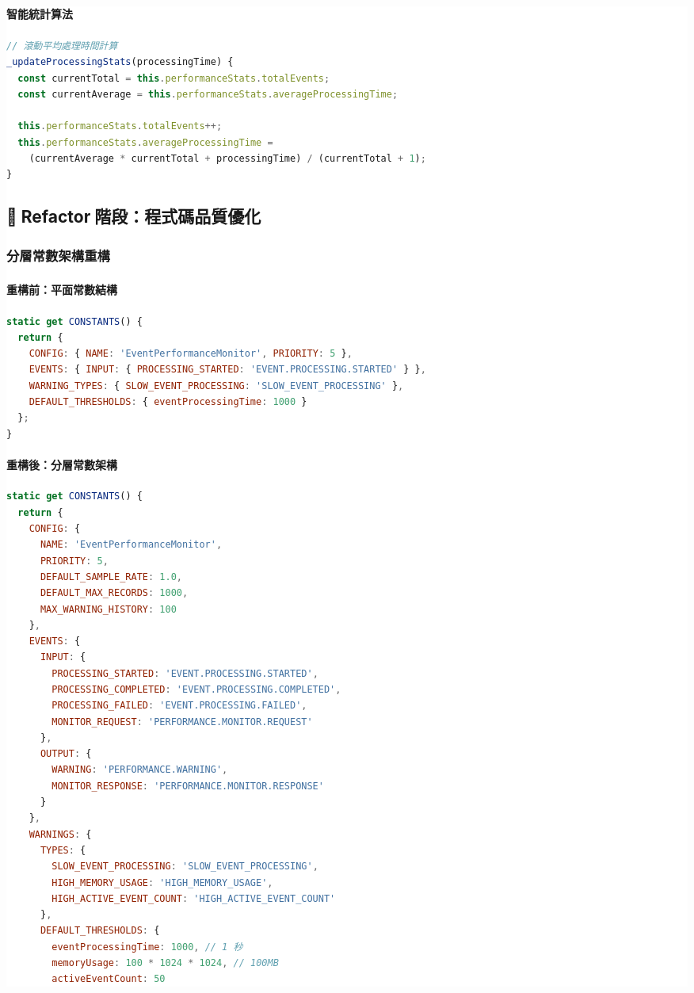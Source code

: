#### 智能統計算法

```javascript
// 滾動平均處理時間計算
_updateProcessingStats(processingTime) {
  const currentTotal = this.performanceStats.totalEvents;
  const currentAverage = this.performanceStats.averageProcessingTime;

  this.performanceStats.totalEvents++;
  this.performanceStats.averageProcessingTime =
    (currentAverage * currentTotal + processingTime) / (currentTotal + 1);
}
```

## 🔵 Refactor 階段：程式碼品質優化

### 分層常數架構重構

#### 重構前：平面常數結構

```javascript
static get CONSTANTS() {
  return {
    CONFIG: { NAME: 'EventPerformanceMonitor', PRIORITY: 5 },
    EVENTS: { INPUT: { PROCESSING_STARTED: 'EVENT.PROCESSING.STARTED' } },
    WARNING_TYPES: { SLOW_EVENT_PROCESSING: 'SLOW_EVENT_PROCESSING' },
    DEFAULT_THRESHOLDS: { eventProcessingTime: 1000 }
  };
}
```

#### 重構後：分層常數架構

```javascript
static get CONSTANTS() {
  return {
    CONFIG: {
      NAME: 'EventPerformanceMonitor',
      PRIORITY: 5,
      DEFAULT_SAMPLE_RATE: 1.0,
      DEFAULT_MAX_RECORDS: 1000,
      MAX_WARNING_HISTORY: 100
    },
    EVENTS: {
      INPUT: {
        PROCESSING_STARTED: 'EVENT.PROCESSING.STARTED',
        PROCESSING_COMPLETED: 'EVENT.PROCESSING.COMPLETED',
        PROCESSING_FAILED: 'EVENT.PROCESSING.FAILED',
        MONITOR_REQUEST: 'PERFORMANCE.MONITOR.REQUEST'
      },
      OUTPUT: {
        WARNING: 'PERFORMANCE.WARNING',
        MONITOR_RESPONSE: 'PERFORMANCE.MONITOR.RESPONSE'
      }
    },
    WARNINGS: {
      TYPES: {
        SLOW_EVENT_PROCESSING: 'SLOW_EVENT_PROCESSING',
        HIGH_MEMORY_USAGE: 'HIGH_MEMORY_USAGE',
        HIGH_ACTIVE_EVENT_COUNT: 'HIGH_ACTIVE_EVENT_COUNT'
      },
      DEFAULT_THRESHOLDS: {
        eventProcessingTime: 1000, // 1 秒
        memoryUsage: 100 * 1024 * 1024, // 100MB
        activeEventCount: 50
```